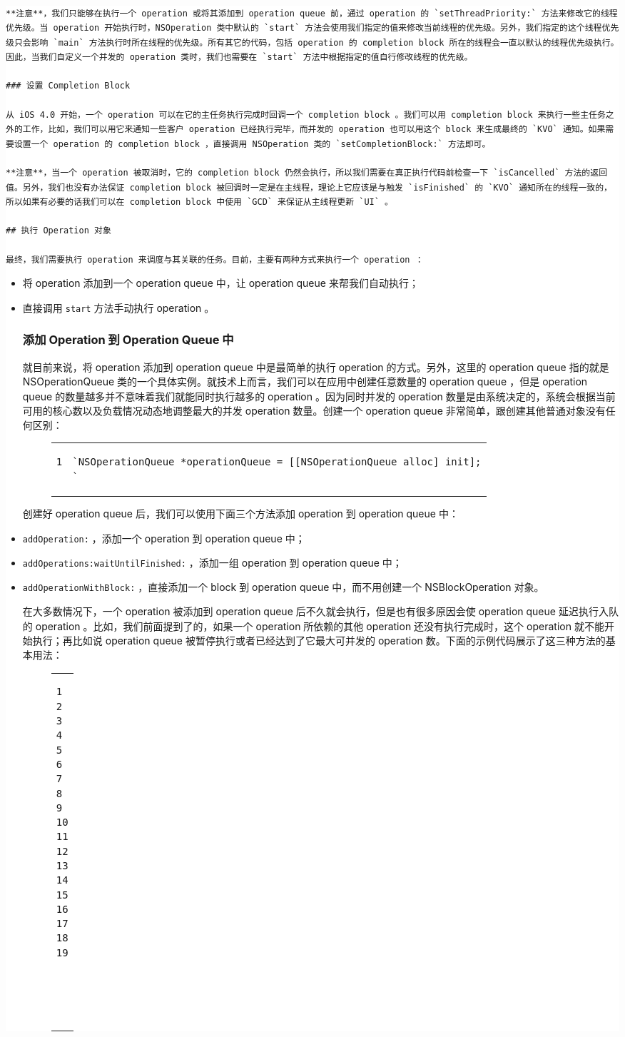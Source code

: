     **注意**，我们只能够在执行一个 operation 或将其添加到 operation queue 前，通过 operation 的 `setThreadPriority:` 方法来修改它的线程优先级。当 operation 开始执行时，NSOperation 类中默认的 `start` 方法会使用我们指定的值来修改当前线程的优先级。另外，我们指定的这个线程优先级只会影响 `main` 方法执行时所在线程的优先级。所有其它的代码，包括 operation 的 completion block 所在的线程会一直以默认的线程优先级执行。因此，当我们自定义一个并发的 operation 类时，我们也需要在 `start` 方法中根据指定的值自行修改线程的优先级。

    ### 设置 Completion Block

    从 iOS 4.0 开始，一个 operation 可以在它的主任务执行完成时回调一个 completion block 。我们可以用 completion block 来执行一些主任务之外的工作，比如，我们可以用它来通知一些客户 operation 已经执行完毕，而并发的 operation 也可以用这个 block 来生成最终的 `KVO` 通知。如果需要设置一个 operation 的 completion block ，直接调用 NSOperation 类的 `setCompletionBlock:` 方法即可。

    **注意**，当一个 operation 被取消时，它的 completion block 仍然会执行，所以我们需要在真正执行代码前检查一下 `isCancelled` 方法的返回值。另外，我们也没有办法保证 completion block 被回调时一定是在主线程，理论上它应该是与触发 `isFinished` 的 `KVO` 通知所在的线程一致的，所以如果有必要的话我们可以在 completion block 中使用 `GCD` 来保证从主线程更新 `UI` 。

    ## 执行 Operation 对象

    最终，我们需要执行 operation 来调度与其关联的任务。目前，主要有两种方式来执行一个 operation ：

*   将 operation 添加到一个 operation queue 中，让 operation queue 来帮我们自动执行；
*   直接调用 `start` 方法手动执行 operation 。

    ### 添加 Operation 到 Operation Queue 中

    就目前来说，将 operation 添加到 operation queue 中是最简单的执行 operation 的方式。另外，这里的 operation queue 指的就是 NSOperationQueue 类的一个具体实例。就技术上而言，我们可以在应用中创建任意数量的 operation queue ，但是 operation queue 的数量越多并不意味着我们就能同时执行越多的 operation 。因为同时并发的 operation 数量是由系统决定的，系统会根据当前可用的核心数以及负载情况动态地调整最大的并发 operation 数量。创建一个 operation queue 非常简单，跟创建其他普通对象没有任何区别：

    <figure class='code'><figcaption><span></span></figcaption><div class="highlight"><table><tr><td class="gutter"><pre class="line-numbers"><span class='line-number'>1</span>
    </pre></td><td class='code'><pre>`<span class='line'><span class="bp">NSOperationQueue</span> <span class="o">*</span><span class="n">operationQueue</span> <span class="o">=</span> <span class="p">[[</span><span class="bp">NSOperationQueue</span> <span class="n">alloc</span><span class="p">]</span> <span class="n">init</span><span class="p">];</span>
    </span>`</pre></td></tr></table></div></figure>

    创建好 operation queue 后，我们可以使用下面三个方法添加 operation 到 operation queue 中：

*   `addOperation:` ，添加一个 operation 到 operation queue 中；
*   `addOperations:waitUntilFinished:` ，添加一组 operation 到 operation queue 中；
*   `addOperationWithBlock:` ，直接添加一个 block 到 operation queue 中，而不用创建一个 NSBlockOperation 对象。

    在大多数情况下，一个 operation 被添加到 operation queue 后不久就会执行，但是也有很多原因会使 operation queue 延迟执行入队的 operation 。比如，我们前面提到了的，如果一个 operation 所依赖的其他 operation 还没有执行完成时，这个 operation 就不能开始执行；再比如说 operation queue 被暂停执行或者已经达到了它最大可并发的 operation 数。下面的示例代码展示了这三种方法的基本用法：

    <figure class='code'><figcaption><span></span></figcaption><div class="highlight"><table><tr><td class="gutter"><pre class="line-numbers"><span class='line-number'>1</span>
    <span class='line-number'>2</span>
    <span class='line-number'>3</span>
    <span class='line-number'>4</span>
    <span class='line-number'>5</span>
    <span class='line-number'>6</span>
    <span class='line-number'>7</span>
    <span class='line-number'>8</span>
    <span class='line-number'>9</span>
    <span class='line-number'>10</span>
    <span class='line-number'>11</span>
    <span class='line-number'>12</span>
    <span class='line-number'>13</span>
    <span class='line-number'>14</span>
    <span class='line-number'>15</span>
    <span class='line-number'>16</span>
    <span class='line-number'>17</span>
    <span class='line-number'>18</span>
    <span class='line-number'>19</span>